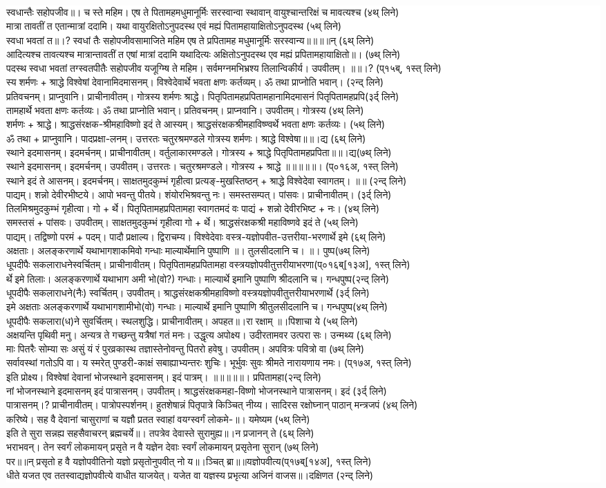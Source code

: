 स्वधान्तैः सहोपजीव॥। च स्ते महिम। एष ते पितामहमधुमानूर्मिः सरस्वान्वा स्थावान् वायुश्चान्तरिक्षं च मावत्यश्च (४थ् लिने)  
मात्रा तावतीं त एतान्मात्रां ददामि। यथा वायुरक्षितोऽनुपदस्थ एवं मह्यं पितामहायाक्षितोऽनुपदस्थ (५थ् लिने)  
स्वधा भवतां त॥।? स्वधां तैः सहोपजीवसामाजिते महिम एष ते प्रपितामह मधुमानूर्मिः सरस्वान्य॥॥॥॥न् (६थ् लिने)  
आदित्यश्च तावत्यश्च मात्रान्तावतीं त एषां मात्रां ददामि यथादित्यः अक्षितोऽनुपदस्थ एव मह्यं प्रपितामहायाक्षितो॥। (७थ् लिने)  
पदस्थ स्वधा भवतां तग्स्वतपीतैः सहोपजीव यजूग्म्षि ते महिम। सर्वमग्नमभिभ्रश्य तिलान्विकीर्य। उपवीतम्। ॥॥।? (प्१५ब्, १स्त् लिने)  
स्य शर्मणः + श्राद्धे विश्वेषां देवानामिदमासनम्। विश्वेदेवार्थे भवता क्षणः कर्तव्यम्। ॐ तथा प्राप्नोति भवान्। (२न्द् लिने)  
प्रतिवचनम्। प्राप्नुवानि। प्राचीनावीतम्। गोत्रस्य शर्मणः श्राद्धे। पितृपितामहप्रपितामहानामिदमासनं पितृपितामहप्रपि(३र्द् लिने)  
तामहार्थे भवता क्षणः कर्तव्यः। ॐ तथा प्राप्नोति भवान्। प्रतिवचनम्। प्राप्नवानि। उपवीतम्। गोत्रस्य (४थ् लिने)  
शर्मणः + श्राद्धे। श्राद्धसंरक्षक-श्रीमहाविष्णो इदं ते आस्यम्। श्राद्धसंरक्षकश्रीमहाविष्ण्वर्थे भवता क्षणः कर्तव्यः। (५थ् लिने)  
ॐ तथा + प्राप्नुवानि। पादप्रक्षा-लनम्। उत्तरतः चतुरश्रमण्डले गोत्रस्य शर्मणः। श्राद्धे विश्वेषा॥॥।द्य (६थ् लिने)  
स्थाने इदमासनम्। इदमर्चनम्। प्राचीनावीतम्। वर्तुलाकारमण्डले। गोत्रस्य + श्राद्धे पितृपितामहप्रपिता॥॥।द्य(७थ् लिने)  
स्थाने इदमासनम्। इदमर्चनम्। उपवीतम्। उत्तरतः। चतुरश्रमण्डले। गोत्रस्य + श्राद्धे ॥॥॥॥॥। (प्०१६अ, १स्त् लिने)  
स्थाने इदं ते आसनम्। इदमर्चनम्। साक्षतमुदकुम्भं गृहीत्वा प्रत्यङ्-मुखस्तिष्ठन् + श्राद्धे विश्वेदेवा स्वागतम्। ॥॥ (२न्द् लिने)  
पाद्यम्। शन्नो देवीरभीष्टये। आपो भवन्तु पीतये। शंयोरभिश्रवन्तु नः। समस्तसम्पत्। पांसवः। प्राचीनावीतम्। (३र्द् लिने)  
तिलमिश्रमुदकुम्भं गृहीत्वा। गो + र्थे। पितृपितामहप्रपितामहा स्वागतमदं वः पाद्यं + शन्नो देवीरभिष्ट + नः। (४थ् लिने)  
समस्तसं + पांसवः। उपवीतम्। साक्षतमुदकुम्भं गृहीत्वा गो + र्थे। श्राद्धसंरक्षकश्री महाविष्णवे इदं ते (५थ् लिने)  
पाद्यम्। तद्विष्णो परमं + पदम्। पादौ प्रक्षाल्य। द्विराचम्य। विश्वेदेवाः वस्त्र-यज्ञोपवीत-उत्तरीया-भरणार्थे इमे (६थ् लिने)  
अक्षताः। अलङ्करणार्थे यथाभागशाकमिवो गन्धाः माल्यार्थेमानि पुष्पाणि ॥। तुलसीदलानि च। ॥। पुष्प(७थ् लिने)  
धूपदीपैः सकलाराधनेस्वर्चितम्। प्राचीनावीतम्। पितृपितामहप्रपितामहा वस्त्रयज्ञोपवीतुत्तरीयाभरणा(प्०१६ब्[१३अ], १स्त् लिने)  
र्थे इमे तिलाः। अलङ्करणार्थे यथाभाग अमी भो(वो?) गन्धाः। माल्यार्थे इमानि पुष्पाणि श्रीदलानि च। गन्धपुष्प(२न्द् लिने)  
धूपदीपैः सकलाराधने(नैः) स्वर्चितम्। उपवीतम्। श्राद्धसंरक्षकश्रीमहाविष्णो वस्त्रयज्ञोपवीतुत्तरीयाभरणार्थे (३र्द् लिने)  
इमे अक्षताः अलङ्करणार्थे यथाभागशामीभो(वो) गन्धाः। माल्यार्थे इमानि पुष्पाणि श्रीतुलसीदलानि च। गन्धपुष्प(४थ् लिने)  
धूपदीपैः सकलारा(ध)ने सुवर्चितम्। स्थलशुद्धि। प्राचीनावीतम्। अपहत॥।रा रक्षाम् ॥।पिशाचा ये (५थ् लिने)  
अक्षयन्ति पृथिवी मनु। अन्यत्र ते गच्छन्तु यत्रैषां गतं मनः। उद्धृत्य अपोक्ष्य। उदीरतामवर उत्परा सः। उन्मथ्य (६थ् लिने)  
माः पितरैः सोम्या सः असुं यं रं पुरव्रकास्थ तज्ञास्तेनोवन्तु पितरो हवेषु। उपवीतम्। अपवित्रः पवित्रो वा (७थ् लिने)  
सर्वावस्थां गतोऽपि वा। य स्मरेत् पुण्डरी-काक्षं सबाह्याभ्यन्तरः शुचिः। भूर्भुवः सुवः श्रीमते नारायणाय नमः। (प्१७अ, १स्त् लिने)  
इति प्रोक्ष्य। विश्वेषां देवानां भोजस्थाने इदमासनम्। इदं पात्रम्। ॥॥॥॥॥। प्रपितामहा(२न्द् लिने)  
नां भोजनस्थाने इदमासनम् इदं पात्रासनम्। उपवीतम्। श्राद्धसंरक्षकमहा-विष्णो भोजनस्थाने पात्रासनम्। इदं (३र्द् लिने)  
पात्रासनम्।? प्राचीनावीतम्। पात्रोपस्पर्शनम्। हुतशेषान्नं पितृपात्रे किञ्चित् नीय्य। सादिरस रक्षोघ्नान् पाठान् मन्त्रजपं (४थ् लिने)  
करिष्ये। सह वै देवानां चासुराणां च यज्ञौ प्रतत स्वाहां वयग्स्वर्गं लोकमे-॥। यमेष्यम (५थ् लिने)  
इति ते सुरा सन्नह्य सहसैवाचरन् ब्रह्मचर्ये॥। तपत्रेव देवास्ते सुरामुह्य॥।न प्रजानन् ते (६थ् लिने)  
भराभवन्। तेन स्वर्गं लोकमायन् प्रसृते न वै यज्ञेन देवाः स्वर्गं लोकमायन् प्रसृतेना सुरान् (७थ् लिने)  
पर॥॥न् प्रसृतो ह वै यज्ञोपवीतिनो यज्ञो प्रसृतोनुपवीत् नो य॥।ञ्चित् ब्रा॥॥यज्ञोपवीत्य(प्१७ब्[१४अ], १स्त् लिने)  
धीते यजत एव ततस्वाद्यज्ञोपवीत्ये वाधीत याजयेत्। यजेत वा यज्ञस्य प्रभृत्या अजिनं वाजस॥।दक्षिणत (२न्द् लिने)  